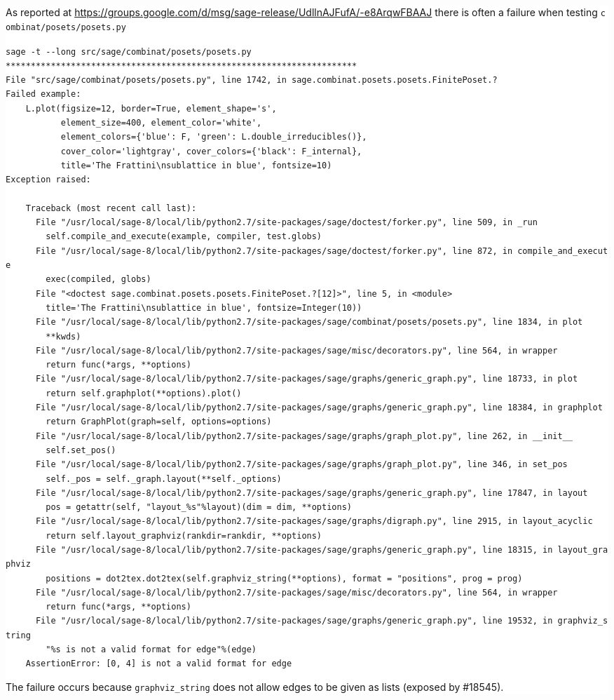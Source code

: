 
As reported at https://groups.google.com/d/msg/sage-release/UdllnAJFufA/-e8ArqwFBAAJ there is often a failure when
testing `combinat/posets/posets.py`

```
sage -t --long src/sage/combinat/posets/posets.py
**********************************************************************
File "src/sage/combinat/posets/posets.py", line 1742, in sage.combinat.posets.posets.FinitePoset.?
Failed example:
    L.plot(figsize=12, border=True, element_shape='s',
           element_size=400, element_color='white',
           element_colors={'blue': F, 'green': L.double_irreducibles()},
           cover_color='lightgray', cover_colors={'black': F_internal},
           title='The Frattini\nsublattice in blue', fontsize=10)
Exception raised:

    Traceback (most recent call last):
      File "/usr/local/sage-8/local/lib/python2.7/site-packages/sage/doctest/forker.py", line 509, in _run
        self.compile_and_execute(example, compiler, test.globs)
      File "/usr/local/sage-8/local/lib/python2.7/site-packages/sage/doctest/forker.py", line 872, in compile_and_execute
        exec(compiled, globs)
      File "<doctest sage.combinat.posets.posets.FinitePoset.?[12]>", line 5, in <module>
        title='The Frattini\nsublattice in blue', fontsize=Integer(10))
      File "/usr/local/sage-8/local/lib/python2.7/site-packages/sage/combinat/posets/posets.py", line 1834, in plot
        **kwds)
      File "/usr/local/sage-8/local/lib/python2.7/site-packages/sage/misc/decorators.py", line 564, in wrapper
        return func(*args, **options)
      File "/usr/local/sage-8/local/lib/python2.7/site-packages/sage/graphs/generic_graph.py", line 18733, in plot
        return self.graphplot(**options).plot()
      File "/usr/local/sage-8/local/lib/python2.7/site-packages/sage/graphs/generic_graph.py", line 18384, in graphplot
        return GraphPlot(graph=self, options=options)
      File "/usr/local/sage-8/local/lib/python2.7/site-packages/sage/graphs/graph_plot.py", line 262, in __init__
        self.set_pos()
      File "/usr/local/sage-8/local/lib/python2.7/site-packages/sage/graphs/graph_plot.py", line 346, in set_pos
        self._pos = self._graph.layout(**self._options)
      File "/usr/local/sage-8/local/lib/python2.7/site-packages/sage/graphs/generic_graph.py", line 17847, in layout
        pos = getattr(self, "layout_%s"%layout)(dim = dim, **options)
      File "/usr/local/sage-8/local/lib/python2.7/site-packages/sage/graphs/digraph.py", line 2915, in layout_acyclic
        return self.layout_graphviz(rankdir=rankdir, **options)
      File "/usr/local/sage-8/local/lib/python2.7/site-packages/sage/graphs/generic_graph.py", line 18315, in layout_graphviz
        positions = dot2tex.dot2tex(self.graphviz_string(**options), format = "positions", prog = prog)
      File "/usr/local/sage-8/local/lib/python2.7/site-packages/sage/misc/decorators.py", line 564, in wrapper
        return func(*args, **options)
      File "/usr/local/sage-8/local/lib/python2.7/site-packages/sage/graphs/generic_graph.py", line 19532, in graphviz_string
        "%s is not a valid format for edge"%(edge)
    AssertionError: [0, 4] is not a valid format for edge
```
The failure occurs because `graphviz_string` does not allow edges to be given as lists (exposed by #18545).
